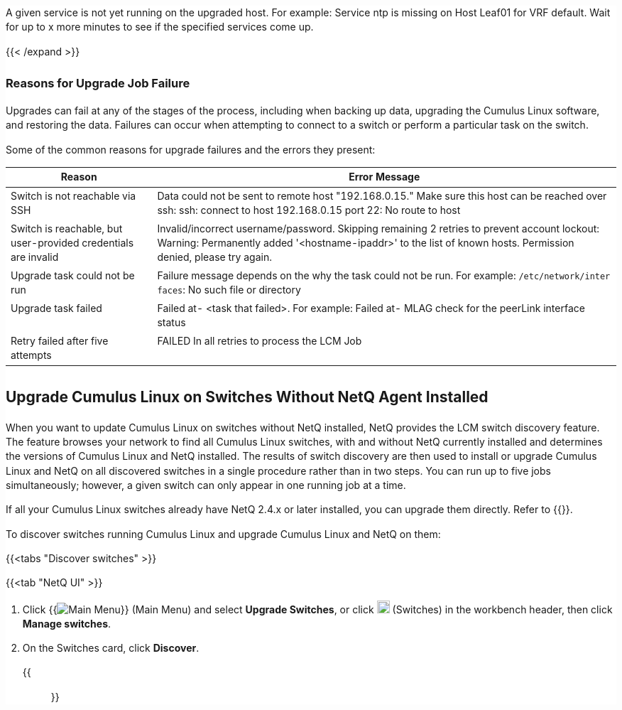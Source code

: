 <td>A given service is not yet running on the upgraded host. For example: Service ntp is missing on Host Leaf01 for VRF default.</td>
<td>Wait for up to x more minutes to see if the specified services come up.</td>
</tr>
</tbody>
</table>

{{< /expand >}}

### Reasons for Upgrade Job Failure

Upgrades can fail at any of the stages of the process, including when backing up data, upgrading the Cumulus Linux software, and restoring the data. Failures can occur when attempting to connect to a switch or perform a particular task on the switch.

Some of the common reasons for upgrade failures and the errors they present:


| Reason | Error Message |
| --- | --- |
| Switch is not reachable via SSH | Data could not be sent to remote host "192.168.0.15." Make sure this host can be reached over ssh: ssh: connect to host 192.168.0.15 port 22: No route to host |
| Switch is reachable, but user-provided credentials are invalid | Invalid/incorrect username/password. Skipping remaining 2 retries to prevent account lockout: Warning: Permanently added '\<hostname-ipaddr\>' to the list of known hosts. Permission denied, please try again. |
| Upgrade task could not be run | Failure message depends on the why the task could not be run. For example: `/etc/network/interfaces`: No such file or directory |
| Upgrade task failed | Failed at- \<task that failed\>. For example: Failed at- MLAG check for the peerLink interface status |
| Retry failed after five attempts | FAILED In all retries to process the LCM Job |


## Upgrade Cumulus Linux on Switches Without NetQ Agent Installed

When you want to update Cumulus Linux on switches without NetQ installed, NetQ provides the LCM switch discovery feature. The feature browses your network to find all Cumulus Linux switches, with and without NetQ currently installed and determines the versions of Cumulus Linux and NetQ installed. The results of switch discovery are then used to install or upgrade Cumulus Linux and NetQ on all discovered switches in a single procedure rather than in two steps. You can run up to five jobs simultaneously; however, a given switch can only appear in one running job at a time.

If all your Cumulus Linux switches already have NetQ 2.4.x or later installed, you can upgrade them directly. Refer to {{<link title="#upgrade-cumulus-linux-on-switches-with-netq-agent-installed" text="Upgrade Cumulus Linux">}}.

To discover switches running Cumulus Linux and upgrade Cumulus Linux and NetQ on them:

{{<tabs "Discover switches" >}}

{{<tab "NetQ UI" >}}


1. Click {{<img src="https://icons.cumulusnetworks.com/01-Interface-Essential/03-Menu/navigation-menu.svg" height="18" width="18" alt="Main Menu">}} (Main Menu) and select **Upgrade Switches**, or click <img src="https://icons.cumulusnetworks.com/03-Computers-Devices-Electronics/09-Hard-Drives/hard-drive-1.svg" height="18" width="18"/> (Switches) in the workbench header, then click **Manage switches**.

2. On the Switches card, click **Discover**.

    {{<figure src="/images/netq/lcm-switches-card-discovery-selected-310.png" width="200">}}
